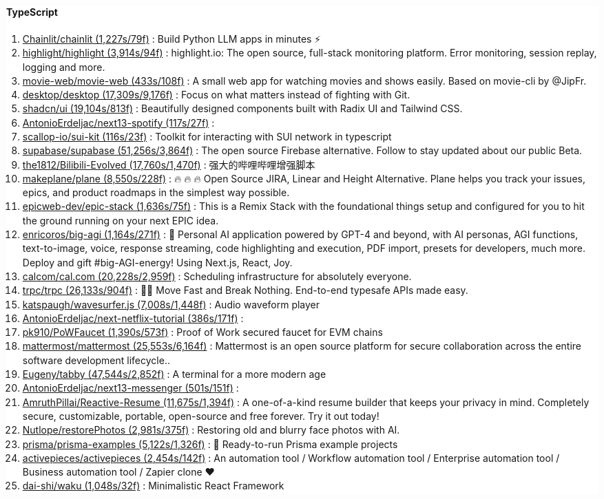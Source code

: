#### TypeScript
1. [Chainlit/chainlit (1,227s/79f)](https://github.com/Chainlit/chainlit) : Build Python LLM apps in minutes ⚡️
2. [highlight/highlight (3,914s/94f)](https://github.com/highlight/highlight) : highlight.io: The open source, full-stack monitoring platform. Error monitoring, session replay, logging and more.
3. [movie-web/movie-web (433s/108f)](https://github.com/movie-web/movie-web) : A small web app for watching movies and shows easily. Based on movie-cli by @JipFr.
4. [desktop/desktop (17,309s/9,176f)](https://github.com/desktop/desktop) : Focus on what matters instead of fighting with Git.
5. [shadcn/ui (19,104s/813f)](https://github.com/shadcn/ui) : Beautifully designed components built with Radix UI and Tailwind CSS.
6. [AntonioErdeljac/next13-spotify (117s/27f)](https://github.com/AntonioErdeljac/next13-spotify) : 
7. [scallop-io/sui-kit (116s/23f)](https://github.com/scallop-io/sui-kit) : Toolkit for interacting with SUI network in typescript
8. [supabase/supabase (51,256s/3,864f)](https://github.com/supabase/supabase) : The open source Firebase alternative. Follow to stay updated about our public Beta.
9. [the1812/Bilibili-Evolved (17,760s/1,470f)](https://github.com/the1812/Bilibili-Evolved) : 强大的哔哩哔哩增强脚本
10. [makeplane/plane (8,550s/228f)](https://github.com/makeplane/plane) : 🔥 🔥 🔥 Open Source JIRA, Linear and Height Alternative. Plane helps you track your issues, epics, and product roadmaps in the simplest way possible.
11. [epicweb-dev/epic-stack (1,636s/75f)](https://github.com/epicweb-dev/epic-stack) : This is a Remix Stack with the foundational things setup and configured for you to hit the ground running on your next EPIC idea.
12. [enricoros/big-agi (1,164s/271f)](https://github.com/enricoros/big-agi) : 💬 Personal AI application powered by GPT-4 and beyond, with AI personas, AGI functions, text-to-image, voice, response streaming, code highlighting and execution, PDF import, presets for developers, much more. Deploy and gift #big-AGI-energy! Using Next.js, React, Joy.
13. [calcom/cal.com (20,228s/2,959f)](https://github.com/calcom/cal.com) : Scheduling infrastructure for absolutely everyone.
14. [trpc/trpc (26,133s/904f)](https://github.com/trpc/trpc) : 🧙‍♀️ Move Fast and Break Nothing. End-to-end typesafe APIs made easy.
15. [katspaugh/wavesurfer.js (7,008s/1,448f)](https://github.com/katspaugh/wavesurfer.js) : Audio waveform player
16. [AntonioErdeljac/next-netflix-tutorial (386s/171f)](https://github.com/AntonioErdeljac/next-netflix-tutorial) : 
17. [pk910/PoWFaucet (1,390s/573f)](https://github.com/pk910/PoWFaucet) : Proof of Work secured faucet for EVM chains
18. [mattermost/mattermost (25,553s/6,164f)](https://github.com/mattermost/mattermost) : Mattermost is an open source platform for secure collaboration across the entire software development lifecycle..
19. [Eugeny/tabby (47,544s/2,852f)](https://github.com/Eugeny/tabby) : A terminal for a more modern age
20. [AntonioErdeljac/next13-messenger (501s/151f)](https://github.com/AntonioErdeljac/next13-messenger) : 
21. [AmruthPillai/Reactive-Resume (11,675s/1,394f)](https://github.com/AmruthPillai/Reactive-Resume) : A one-of-a-kind resume builder that keeps your privacy in mind. Completely secure, customizable, portable, open-source and free forever. Try it out today!
22. [Nutlope/restorePhotos (2,981s/375f)](https://github.com/Nutlope/restorePhotos) : Restoring old and blurry face photos with AI.
23. [prisma/prisma-examples (5,122s/1,326f)](https://github.com/prisma/prisma-examples) : 🚀 Ready-to-run Prisma example projects
24. [activepieces/activepieces (2,454s/142f)](https://github.com/activepieces/activepieces) : An automation tool / Workflow automation tool / Enterprise automation tool / Business automation tool / Zapier clone ❤️
25. [dai-shi/waku (1,048s/32f)](https://github.com/dai-shi/waku) : Minimalistic React Framework
